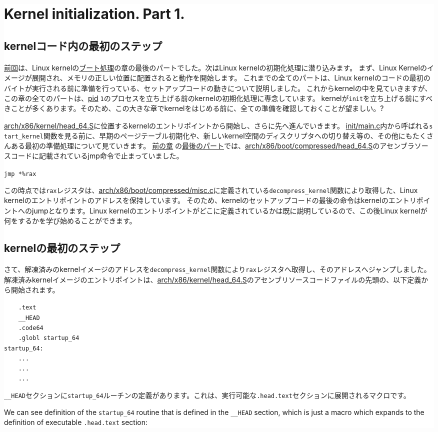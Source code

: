 Kernel initialization. Part 1.
================================================================================

kernelコード内の最初のステップ
--------------------------------------------------------------------------------

[前回](https://0xax.gitbooks.io/linux-insides/content/Booting/linux-bootstrap-6.html)は、Linux kernelの[ブート処理](https://0xax.gitbooks.io/linux-insides/content/Booting/index.html)の章の最後のパートでした。次はLinux kernelの初期化処理に潜り込みます。
まず、Linux Kernelのイメージが展開され、メモリの正しい位置に配置されると動作を開始します。
これまでの全てのパートは、Linux kernelのコードの最初のバイトが実行される前に準備を行っている、セットアップコードの動きについて説明しました。
これからkernelの中を見ていきますが、この章の全てのパートは、[pid](https://en.wikipedia.org/wiki/Process_identifier) `1`のプロセスを立ち上げる前のkernelの初期化処理に専念しています。
kernelが`init`を立ち上げる前にすべきことが多くあります。そのため、この大きな章でkernelをはじめる前に、全ての準備を確認しておくことが望ましい。?

[arch/x86/kernel/head_64.S](https://github.com/torvalds/linux/blob/master/arch/x86/kernel/head_64.S)に位置するkernelのエントリポイントから開始し、さらに先へ進んでいきます。
[init/main.c](https://github.com/torvalds/linux/blob/master/init/main.c)内から呼ばれる`start_kernel`関数を見る前に、早期のページテーブル初期化や、新しいkernel空間のディスクリプタへの切り替え等の、その他にもたくさんある最初の準備処理について見ていきます。
[前の章](https://0xax.gitbooks.io/linux-insides/content/Booting/index.html) の[最後のパート](https://0xax.gitbooks.io/linux-insides/content/Booting/linux-bootstrap-6.html)では、[arch/x86/boot/compressed/head_64.S](https://github.com/torvalds/linux/blob/master/arch/x86/boot/compressed/head_64.S)のアセンブラソースコードに記載されているjmp命令で止まっていました。


```assembly
jmp	*%rax
```
この時点では`rax`レジスタは、[arch/x86/boot/compressed/misc.c](https://github.com/torvalds/linux/blob/master/arch/x86/boot/compressed/misc.c)に定義されている`decompress_kernel`関数により取得した、Linux kernelのエントリポイントのアドレスを保持しています。
そのため、kernelのセットアップコードの最後の命令はkernelのエントリポイントへのjumpとなります。Linux kernelのエントリポイントがどこに定義されているかは既に説明しているので、この後Linux kernelが何をするかを学び始めることができます。

kernelの最初のステップ
--------------------------------------------------------------------------------

さて、解凍済みのkernelイメージのアドレスを`decompress_kernel`関数により`rax`レジスタへ取得し、そのアドレスへジャンプしました。
解凍済みkernelイメージのエントリポイントは、[arch/x86/kernel/head_64.S](https://github.com/torvalds/linux/blob/master/arch/x86/kernel/head_64.S)のアセンブリソースコードファイルの先頭の、以下定義から開始されます。

```assembly
    .text
	__HEAD
	.code64
	.globl startup_64
startup_64:
	...
	...
	...
```

`__HEAD`セクションに`startup_64`ルーチンの定義があります。これは、実行可能な`.head.text`セクションに展開されるマクロです。

We can see definition of the `startup_64` routine that is defined in the `__HEAD` section, which is just a macro which expands to the definition of executable `.head.text` section:
